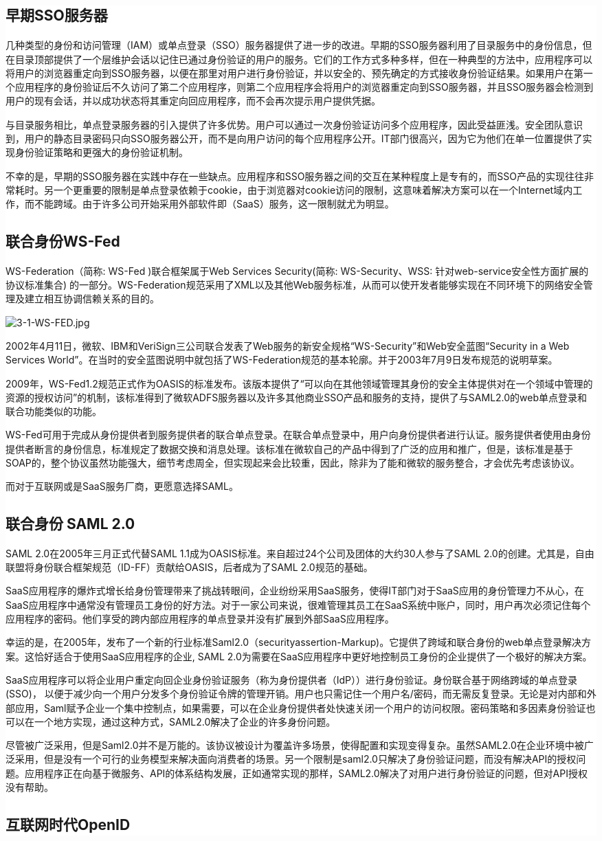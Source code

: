 
## 早期SSO服务器

几种类型的身份和访问管理（IAM）或单点登录（SSO）服务器提供了进一步的改进。早期的SSO服务器利用了目录服务中的身份信息，但在目录顶部提供了一个层维护会话以记住已通过身份验证的用户的服务。它们的工作方式多种多样，但在一种典型的方法中，应用程序可以将用户的浏览器重定向到SSO服务器，以便在那里对用户进行身份验证，并以安全的、预先确定的方式接收身份验证结果。如果用户在第一个应用程序的身份验证后不久访问了第二个应用程序，则第二个应用程序会将用户的浏览器重定向到SSO服务器，并且SSO服务器会检测到用户的现有会话，并以成功状态将其重定向回应用程序，而不会再次提示用户提供凭据。

与目录服务相比，单点登录服务器的引入提供了许多优势。用户可以通过一次身份验证访问多个应用程序，因此受益匪浅。安全团队意识到，用户的静态目录密码只向SSO服务器公开，而不是向用户访问的每个应用程序公开。IT部门很高兴，因为它为他们在单一位置提供了实现身份验证策略和更强大的身份验证机制。

不幸的是，早期的SSO服务器在实践中存在一些缺点。应用程序和SSO服务器之间的交互在某种程度上是专有的，而SSO产品的实现往往非常耗时。另一个更重要的限制是单点登录依赖于cookie，由于浏览器对cookie访问的限制，这意味着解决方案可以在一个Internet域内工作，而不能跨域。由于许多公司开始采用外部软件即（SaaS）服务，这一限制就尤为明显。

## 联合身份WS-Fed

WS-Federation（简称: WS-Fed )联合框架属于Web Services Security(简称: WS-Security、WSS: 针对web-service安全性方面扩展的协议标准集合) 的一部分。WS-Federation规范采用了XML以及其他Web服务标准，从而可以使开发者能够实现在不同环境下的网络安全管理及建立相互协调信赖关系的目的。

![3-1-WS-FED.jpg](https://i.loli.net/2021/07/16/Cyv9SudNtDYx32w.jpg)

2002年4月11日，微软、IBM和VeriSign三公司联合发表了Web服务的新安全规格“WS-Security”和Web安全蓝图“Security in a Web Services World”。在当时的安全蓝图说明中就包括了WS-Federation规范的基本轮廓。并于2003年7月9日发布规范的说明草案。

2009年，WS-Fed1.2规范正式作为OASIS的标准发布。该版本提供了“可以向在其他领域管理其身份的安全主体提供对在一个领域中管理的资源的授权访问”的机制，该标准得到了微软ADFS服务器以及许多其他商业SSO产品和服务的支持，提供了与SAML2.0的web单点登录和联合功能类似的功能。

WS-Fed可用于完成从身份提供者到服务提供者的联合单点登录。在联合单点登录中，用户向身份提供者进行认证。服务提供者使用由身份提供者断言的身份信息，标准规定了数据交换和消息处理。该标准在微软自己的产品中得到了广泛的应用和推广，但是，该标准是基于SOAP的，整个协议虽然功能强大，细节考虑周全，但实现起来会比较重，因此，除非为了能和微软的服务整合，才会优先考虑该协议。

而对于互联网或是SaaS服务厂商，更愿意选择SAML。



## 联合身份 SAML 2.0

SAML 2.0在2005年三月正式代替SAML 1.1成为OASIS标准。来自超过24个公司及团体的大约30人参与了SAML 2.0的创建。尤其是，自由联盟将身份联合框架规范（ID-FF）贡献给OASIS，后者成为了SAML 2.0规范的基础。 

SaaS应用程序的爆炸式增长给身份管理带来了挑战转眼间，企业纷纷采用SaaS服务，使得IT部门对于SaaS应用的身份管理力不从心，在SaaS应用程序中通常没有管理员工身份的好方法。对于一家公司来说，很难管理其员工在SaaS系统中账户，同时，用户再次必须记住每个应用程序的密码。他们享受的跨内部应用程序的单点登录并没有扩展到外部SaaS应用程序。

幸运的是，在2005年，发布了一个新的行业标准Saml2.0（securityassertion-Markup)。它提供了跨域和联合身份的web单点登录解决方案。这恰好适合于使用SaaS应用程序的企业, SAML 2.0为需要在SaaS应用程序中更好地控制员工身份的企业提供了一个极好的解决方案。

SaaS应用程序可以将企业用户重定向回企业身份验证服务（称为身份提供者（IdP））进行身份验证。身份联合基于网络跨域的单点登录(SSO)， 以便于减少向一个用户分发多个身份验证令牌的管理开销。用户也只需记住一个用户名/密码，而无需反复登录。无论是对内部和外部应用，Saml赋予企业一个集中控制点，如果需要，可以在企业身份提供者处快速关闭一个用户的访问权限。密码策略和多因素身份验证也可以在一个地方实现，通过这种方式，SAML2.0解决了企业的许多身份问题。

尽管被广泛采用，但是Saml2.0并不是万能的。该协议被设计为覆盖许多场景，使得配置和实现变得复杂。虽然SAML2.0在企业环境中被广泛采用，但是没有一个可行的业务模型来解决面向消费者的场景。另一个限制是saml2.0只解决了身份验证问题，而没有解决API的授权问题。应用程序正在向基于微服务、API的体系结构发展，正如通常实现的那样，SAML2.0解决了对用户进行身份验证的问题，但对API授权没有帮助。



## 互联网时代OpenID
